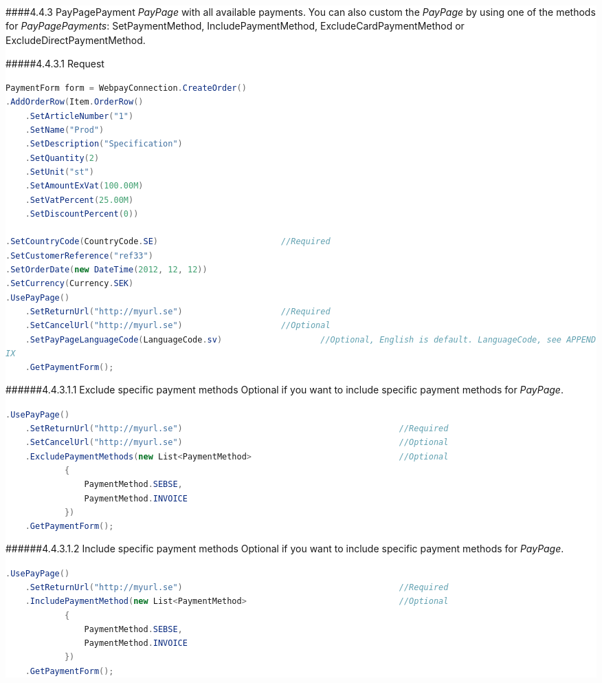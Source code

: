  
####4.4.3 PayPagePayment
*PayPage* with all available payments. You can also custom the *PayPage* by using one of the methods for *PayPagePayments*:
SetPaymentMethod, IncludePaymentMethod, ExcludeCardPaymentMethod or ExcludeDirectPaymentMethod.
                
#####4.4.3.1 Request
```csharp
PaymentForm form = WebpayConnection.CreateOrder()
.AddOrderRow(Item.OrderRow()
	.SetArticleNumber("1")
	.SetName("Prod")
	.SetDescription("Specification")
	.SetQuantity(2)
	.SetUnit("st")
	.SetAmountExVat(100.00M)
	.SetVatPercent(25.00M)
	.SetDiscountPercent(0))   
	
.SetCountryCode(CountryCode.SE)							//Required
.SetCustomerReference("ref33")
.SetOrderDate(new DateTime(2012, 12, 12))
.SetCurrency(Currency.SEK)
.UsePayPage()
	.SetReturnUrl("http://myurl.se")                   	//Required	
	.SetCancelUrl("http://myurl.se")                   	//Optional
	.SetPayPageLanguageCode(LanguageCode.sv)					//Optional, English is default. LanguageCode, see APPENDIX
	.GetPaymentForm();
```               

######4.4.3.1.1 Exclude specific payment methods
Optional if you want to include specific payment methods for *PayPage*.
```csharp   
.UsePayPage()
	.SetReturnUrl("http://myurl.se")                                            //Required
	.SetCancelUrl("http://myurl.se")                                            //Optional
	.ExcludePaymentMethods(new List<PaymentMethod>								//Optional
            {
                PaymentMethod.SEBSE,
                PaymentMethod.INVOICE
            })
	.GetPaymentForm();
```
######4.4.3.1.2 Include specific payment methods
Optional if you want to include specific payment methods for *PayPage*.
```csharp   
.UsePayPage()
	.SetReturnUrl("http://myurl.se")                                            //Required
	.IncludePaymentMethod(new List<PaymentMethod>								//Optional
            {
                PaymentMethod.SEBSE,
                PaymentMethod.INVOICE
            })
	.GetPaymentForm();
```
